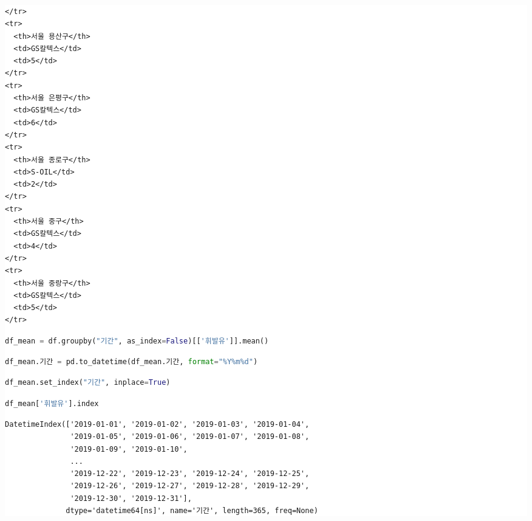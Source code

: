     </tr>
    <tr>
      <th>서울 용산구</th>
      <td>GS칼텍스</td>
      <td>5</td>
    </tr>
    <tr>
      <th>서울 은평구</th>
      <td>GS칼텍스</td>
      <td>6</td>
    </tr>
    <tr>
      <th>서울 종로구</th>
      <td>S-OIL</td>
      <td>2</td>
    </tr>
    <tr>
      <th>서울 중구</th>
      <td>GS칼텍스</td>
      <td>4</td>
    </tr>
    <tr>
      <th>서울 중랑구</th>
      <td>GS칼텍스</td>
      <td>5</td>
    </tr>
  </tbody>
</table>
</div>




```python
df_mean = df.groupby("기간", as_index=False)[['휘발유']].mean()
```


```python
df_mean.기간 = pd.to_datetime(df_mean.기간, format="%Y%m%d")
```


```python
df_mean.set_index("기간", inplace=True)
```


```python
df_mean['휘발유'].index
```




    DatetimeIndex(['2019-01-01', '2019-01-02', '2019-01-03', '2019-01-04',
                   '2019-01-05', '2019-01-06', '2019-01-07', '2019-01-08',
                   '2019-01-09', '2019-01-10',
                   ...
                   '2019-12-22', '2019-12-23', '2019-12-24', '2019-12-25',
                   '2019-12-26', '2019-12-27', '2019-12-28', '2019-12-29',
                   '2019-12-30', '2019-12-31'],
                  dtype='datetime64[ns]', name='기간', length=365, freq=None)
